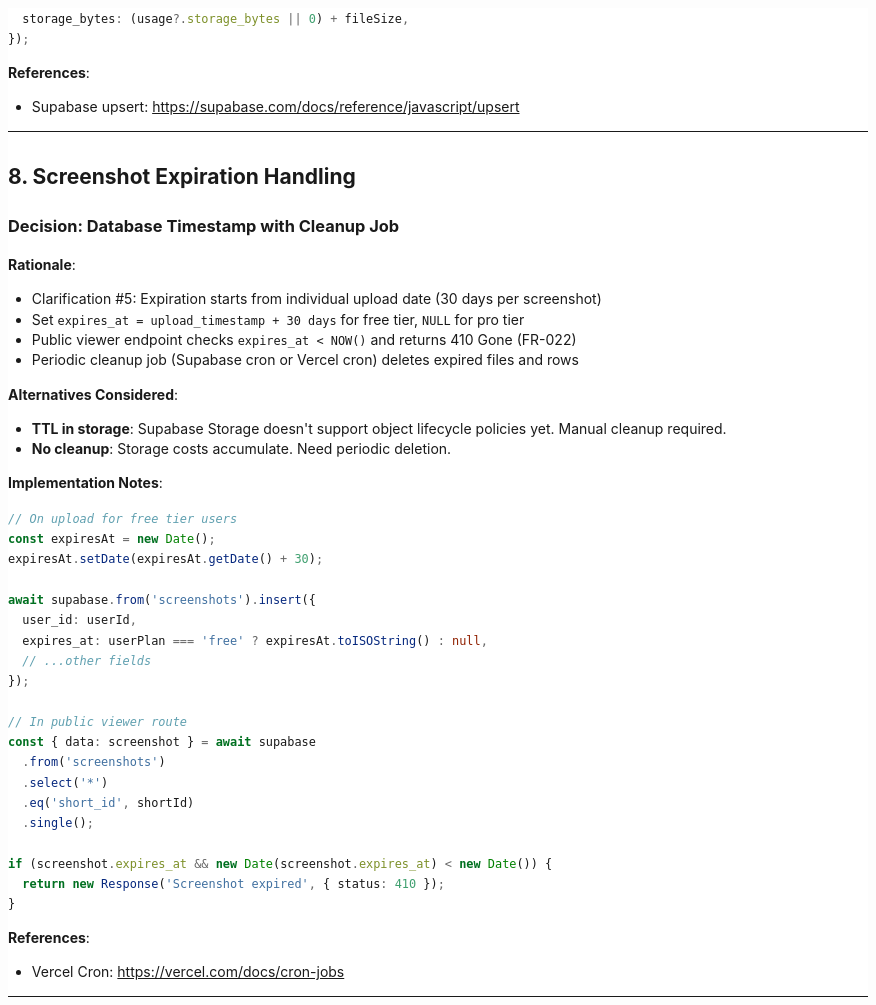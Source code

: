 ```typescript
  storage_bytes: (usage?.storage_bytes || 0) + fileSize,
});
```

**References**:
- Supabase upsert: https://supabase.com/docs/reference/javascript/upsert

---

## 8. Screenshot Expiration Handling

### Decision: Database Timestamp with Cleanup Job

**Rationale**:
- Clarification #5: Expiration starts from individual upload date (30 days per screenshot)
- Set `expires_at = upload_timestamp + 30 days` for free tier, `NULL` for pro tier
- Public viewer endpoint checks `expires_at < NOW()` and returns 410 Gone (FR-022)
- Periodic cleanup job (Supabase cron or Vercel cron) deletes expired files and rows

**Alternatives Considered**:
- **TTL in storage**: Supabase Storage doesn't support object lifecycle policies yet. Manual cleanup required.
- **No cleanup**: Storage costs accumulate. Need periodic deletion.

**Implementation Notes**:
```typescript
// On upload for free tier users
const expiresAt = new Date();
expiresAt.setDate(expiresAt.getDate() + 30);

await supabase.from('screenshots').insert({
  user_id: userId,
  expires_at: userPlan === 'free' ? expiresAt.toISOString() : null,
  // ...other fields
});

// In public viewer route
const { data: screenshot } = await supabase
  .from('screenshots')
  .select('*')
  .eq('short_id', shortId)
  .single();

if (screenshot.expires_at && new Date(screenshot.expires_at) < new Date()) {
  return new Response('Screenshot expired', { status: 410 });
}
```

**References**:
- Vercel Cron: https://vercel.com/docs/cron-jobs

---
